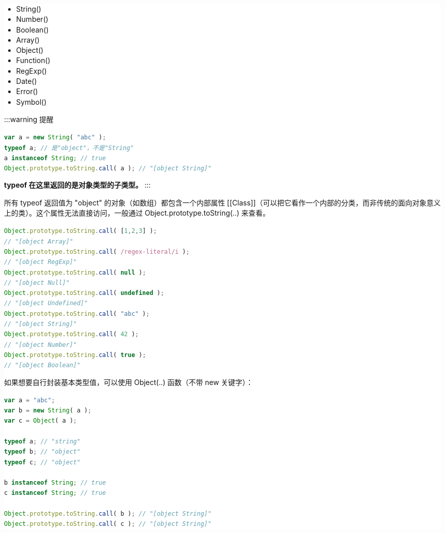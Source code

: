 - String()
- Number()
- Boolean()
- Array()
- Object()
- Function()
- RegExp()
- Date()
- Error()
- Symbol()

:::warning 提醒

```js
var a = new String( "abc" );
typeof a; // 是"object"，不是"String"
a instanceof String; // true
Object.prototype.toString.call( a ); // "[object String]"
```

**typeof 在这里返回的是对象类型的子类型。**
:::

所有 typeof 返回值为 "object" 的对象（如数组）都包含一个内部属性 [[Class]]（可以把它看作一个内部的分类，而非传统的面向对象意义上的类）。这个属性无法直接访问，一般通过 Object.prototype.toString(..) 来查看。

```js
Object.prototype.toString.call( [1,2,3] );
// "[object Array]"
Object.prototype.toString.call( /regex-literal/i );
// "[object RegExp]"
Object.prototype.toString.call( null );
// "[object Null]"
Object.prototype.toString.call( undefined );
// "[object Undefined]"
Object.prototype.toString.call( "abc" );
// "[object String]"
Object.prototype.toString.call( 42 );
// "[object Number]"
Object.prototype.toString.call( true );
// "[object Boolean]"
```

如果想要自行封装基本类型值，可以使用 Object(..) 函数（不带 new 关键字）：

```js
var a = "abc";
var b = new String( a );
var c = Object( a );

typeof a; // "string"
typeof b; // "object"
typeof c; // "object"

b instanceof String; // true
c instanceof String; // true

Object.prototype.toString.call( b ); // "[object String]"
Object.prototype.toString.call( c ); // "[object String]"
```
